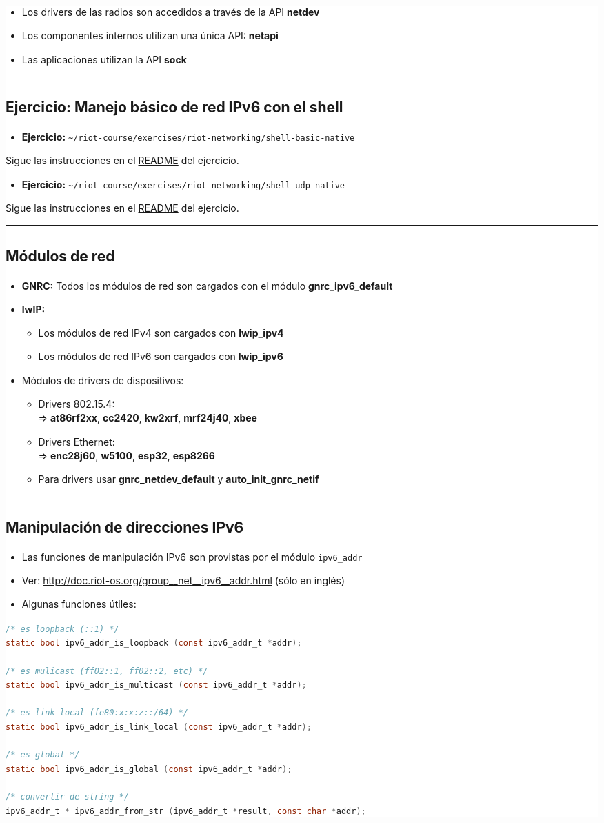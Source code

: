- Los drivers de las radios son accedidos a través de la API **netdev**

- Los componentes internos utilizan una única API: **netapi**

- Las aplicaciones utilizan la API  **sock**

---

## Ejercicio: Manejo básico de red IPv6 con el shell

- **Ejercicio:** `~/riot-course/exercises/riot-networking/shell-basic-native`

Sigue las instrucciones en el
[README](https://github.com/riot-os/riot-course/tree/master/exercises/riot-networking/shell-basic-native/README.ES.md)
del ejercicio.

- **Ejercicio:** `~/riot-course/exercises/riot-networking/shell-udp-native`

Sigue las instrucciones en el
[README](https://github.com/riot-os/riot-course/tree/master/exercises/riot-networking/shell-udp-native/README.ES.md)
del ejercicio.

---

## Módulos de red

- **GNRC:** Todos los módulos de red son cargados con el módulo **gnrc_ipv6_default**

- **lwIP:**

  - Los módulos de red IPv4 son cargados con **lwip_ipv4**

  - Los módulos de red IPv6 son cargados con **lwip_ipv6**

- Módulos de drivers de dispositivos:

  - Drivers 802.15.4: <br/>
    &#x21d2; **at86rf2xx**, **cc2420**, **kw2xrf**, **mrf24j40**, **xbee**

  - Drivers Ethernet: <br>
    &#x21d2; **enc28j60**, **w5100**, **esp32**, **esp8266**

  - Para drivers usar **gnrc_netdev_default** y **auto_init_gnrc_netif**

---

## Manipulación de direcciones IPv6

- Las funciones de manipulación IPv6 son provistas por el módulo `ipv6_addr`

- Ver: http://doc.riot-os.org/group__net__ipv6__addr.html (sólo en inglés)

- Algunas funciones útiles:

```c
/* es loopback (::1) */
static bool ipv6_addr_is_loopback (const ipv6_addr_t *addr);

/* es mulicast (ff02::1, ff02::2, etc) */
static bool ipv6_addr_is_multicast (const ipv6_addr_t *addr);

/* es link local (fe80:x:x:z::/64) */
static bool ipv6_addr_is_link_local (const ipv6_addr_t *addr);

/* es global */
static bool ipv6_addr_is_global (const ipv6_addr_t *addr);

/* convertir de string */
ipv6_addr_t * ipv6_addr_from_str (ipv6_addr_t *result, const char *addr);
```